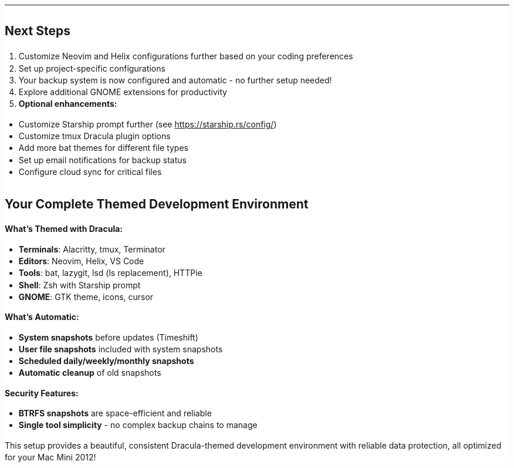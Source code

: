 -----

## Next Steps

1. Customize Neovim and Helix configurations further based on your coding preferences
2. Set up project-specific configurations
3. Your backup system is now configured and automatic - no further setup needed!
4. Explore additional GNOME extensions for productivity
5. **Optional enhancements:**

- Customize Starship prompt further (see https://starship.rs/config/)
- Customize tmux Dracula plugin options
- Add more bat themes for different file types
- Set up email notifications for backup status
- Configure cloud sync for critical files

## Your Complete Themed Development Environment

**What’s Themed with Dracula:**

- **Terminals**: Alacritty, tmux, Terminator
- **Editors**: Neovim, Helix, VS Code
- **Tools**: bat, lazygit, lsd (ls replacement), HTTPie
- **Shell**: Zsh with Starship prompt
- **GNOME**: GTK theme, icons, cursor

**What’s Automatic:**

- **System snapshots** before updates (Timeshift)
- **User file snapshots** included with system snapshots
- **Scheduled daily/weekly/monthly snapshots**
- **Automatic cleanup** of old snapshots

**Security Features:**

- **BTRFS snapshots** are space-efficient and reliable
- **Single tool simplicity** - no complex backup chains to manage

This setup provides a beautiful, consistent Dracula-themed development environment with reliable data protection, all optimized for your Mac Mini 2012!